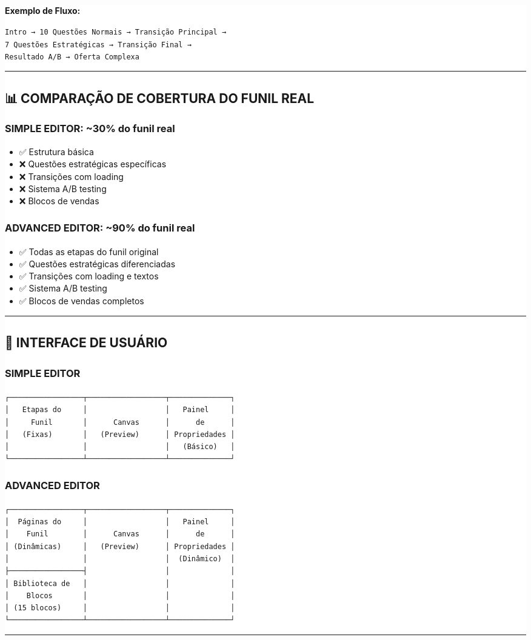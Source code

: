 **Exemplo de Fluxo:**
```
Intro → 10 Questões Normais → Transição Principal → 
7 Questões Estratégicas → Transição Final → 
Resultado A/B → Oferta Complexa
```

---

## 📊 COMPARAÇÃO DE COBERTURA DO FUNIL REAL

### SIMPLE EDITOR: ~30% do funil real
- ✅ Estrutura básica
- ❌ Questões estratégicas específicas
- ❌ Transições com loading
- ❌ Sistema A/B testing
- ❌ Blocos de vendas

### ADVANCED EDITOR: ~90% do funil real
- ✅ Todas as etapas do funil original
- ✅ Questões estratégicas diferenciadas
- ✅ Transições com loading e textos
- ✅ Sistema A/B testing
- ✅ Blocos de vendas completos

---

## 🎨 INTERFACE DE USUÁRIO

### SIMPLE EDITOR
```
┌─────────────────┬──────────────────┬──────────────┐
│   Etapas do     │                  │   Painel     │
│     Funil       │      Canvas      │      de      │
│   (Fixas)       │   (Preview)      │ Propriedades │
│                 │                  │   (Básico)   │
└─────────────────┴──────────────────┴──────────────┘
```

### ADVANCED EDITOR
```
┌─────────────────┬──────────────────┬──────────────┐
│  Páginas do     │                  │   Painel     │
│    Funil        │      Canvas      │      de      │
│ (Dinâmicas)     │   (Preview)      │ Propriedades │
│                 │                  │  (Dinâmico)  │
├─────────────────┤                  │              │
│ Biblioteca de   │                  │              │
│    Blocos       │                  │              │
│ (15 blocos)     │                  │              │
└─────────────────┴──────────────────┴──────────────┘
```

---